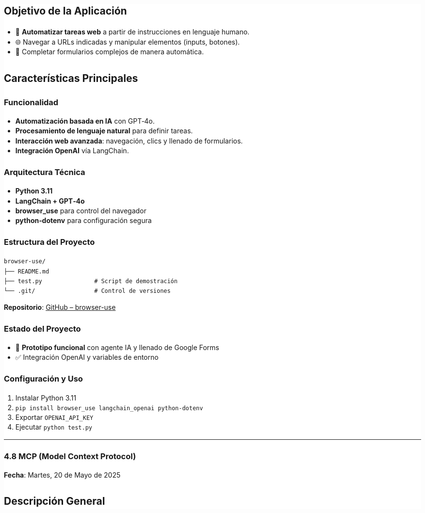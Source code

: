 ## Objetivo de la Aplicación

* 🤖 **Automatizar tareas web** a partir de instrucciones en lenguaje humano.
* 🌐 Navegar a URLs indicadas y manipular elementos (inputs, botones).
* 📝 Completar formularios complejos de manera automática.

## Características Principales

### Funcionalidad

* **Automatización basada en IA** con GPT‑4o.
* **Procesamiento de lenguaje natural** para definir tareas.
* **Interacción web avanzada**: navegación, clics y llenado de formularios.
* **Integración OpenAI** vía LangChain.

### Arquitectura Técnica

* **Python 3.11**
* **LangChain + GPT‑4o**
* **browser\_use** para control del navegador
* **python‑dotenv** para configuración segura

### Estructura del Proyecto

```text
browser-use/
├── README.md
├── test.py               # Script de demostración
└── .git/                 # Control de versiones
```

**Repositorio**: [GitHub – browser-use](https://github.com/ro-carlos/browser-use)

### Estado del Proyecto

* 🚧 **Prototipo funcional** con agente IA y llenado de Google Forms
* ✅ Integración OpenAI y variables de entorno

### Configuración y Uso

1. Instalar Python 3.11
2. `pip install browser_use langchain_openai python-dotenv`
3. Exportar `OPENAI_API_KEY`
4. Ejecutar `python test.py`

---

### 4.8 MCP (Model Context Protocol)

**Fecha**: Martes, 20 de Mayo de 2025

## Descripción General
